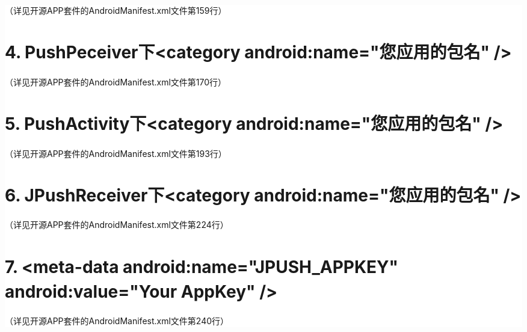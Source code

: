 （详见开源APP套件的AndroidManifest.xml文件第159行）

# 4.        PushPeceiver下&lt;category android:name=&quot;您应用的包名&quot; /&gt;

（详见开源APP套件的AndroidManifest.xml文件第170行）

# 5.        PushActivity下&lt;category android:name=&quot;您应用的包名&quot; /&gt;

（详见开源APP套件的AndroidManifest.xml文件第193行）

# 6.        JPushReceiver下&lt;category android:name=&quot;您应用的包名&quot; /&gt;

（详见开源APP套件的AndroidManifest.xml文件第224行）

# 7.        &lt;meta-data android:name=&quot;JPUSH\_APPKEY&quot; android:value=&quot;Your AppKey&quot; /&gt;

（详见开源APP套件的AndroidManifest.xml文件第240行）